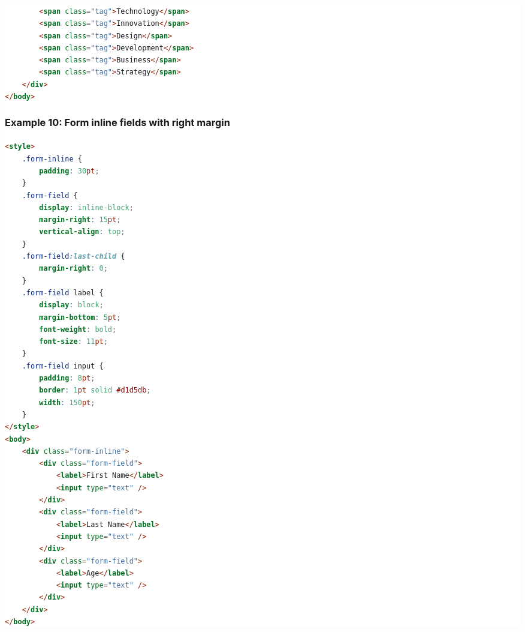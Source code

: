 ```html
        <span class="tag">Technology</span>
        <span class="tag">Innovation</span>
        <span class="tag">Design</span>
        <span class="tag">Development</span>
        <span class="tag">Business</span>
        <span class="tag">Strategy</span>
    </div>
</body>
```

### Example 10: Form inline fields with right margin

```html
<style>
    .form-inline {
        padding: 30pt;
    }
    .form-field {
        display: inline-block;
        margin-right: 15pt;
        vertical-align: top;
    }
    .form-field:last-child {
        margin-right: 0;
    }
    .form-field label {
        display: block;
        margin-bottom: 5pt;
        font-weight: bold;
        font-size: 11pt;
    }
    .form-field input {
        padding: 8pt;
        border: 1pt solid #d1d5db;
        width: 150pt;
    }
</style>
<body>
    <div class="form-inline">
        <div class="form-field">
            <label>First Name</label>
            <input type="text" />
        </div>
        <div class="form-field">
            <label>Last Name</label>
            <input type="text" />
        </div>
        <div class="form-field">
            <label>Age</label>
            <input type="text" />
        </div>
    </div>
</body>
```
